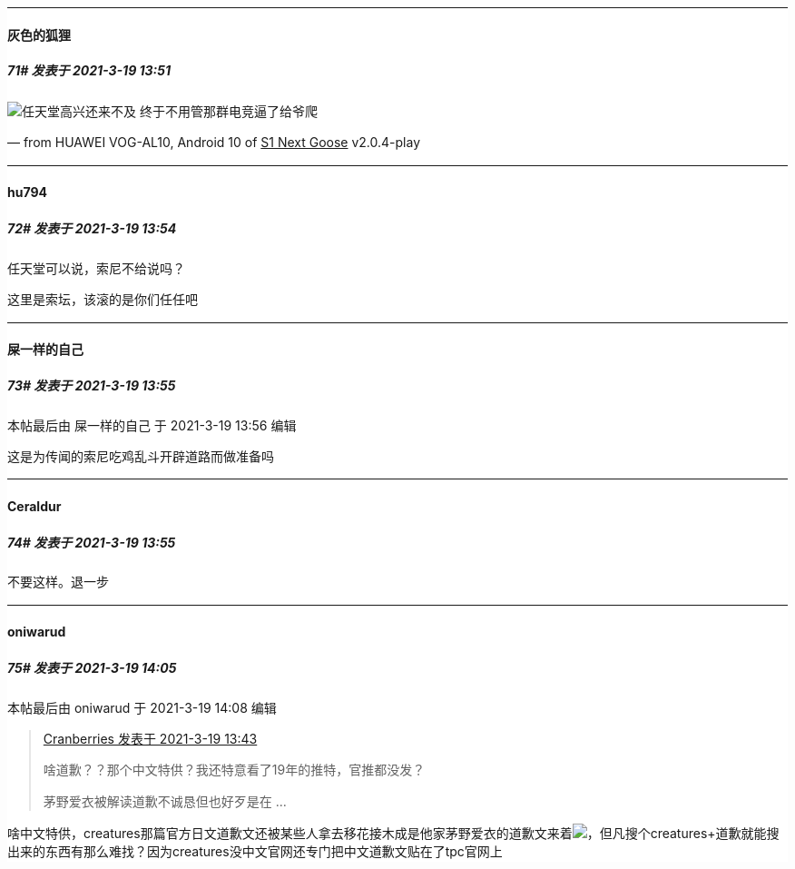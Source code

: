 
-----

####  灰色的狐狸  
##### 71#       发表于 2021-3-19 13:51


<img src="https://static.saraba1st.com/image/smiley/face2017/001.png" referrerpolicy="no-referrer">任天堂高兴还来不及
终于不用管那群电竞逼了给爷爬

— from HUAWEI VOG-AL10, Android 10 of [S1 Next Goose](https://pan.baidu.com/s/1mi43uRm) v2.0.4-play


-----

####  hu794  
##### 72#       发表于 2021-3-19 13:54


任天堂可以说，索尼不给说吗？


这里是索坛，该滚的是你们任任吧


-----

####  屎一样的自己  
##### 73#       发表于 2021-3-19 13:55


 本帖最后由 屎一样的自己 于 2021-3-19 13:56 编辑 

这是为传闻的索尼吃鸡乱斗开辟道路而做准备吗


-----

####  Ceraldur  
##### 74#       发表于 2021-3-19 13:55


不要这样。退一步


-----

####  oniwarud  
##### 75#       发表于 2021-3-19 14:05


 本帖最后由 oniwarud 于 2021-3-19 14:08 编辑 
<blockquote><a href="httphttps://bbs.saraba1st.com/2b/forum.php?mod=redirect&amp;goto=findpost&amp;pid=50674847&amp;ptid=1993894" target="_blank">Cranberries 发表于 2021-3-19 13:43</a>

啥道歉？？那个中文特供？我还特意看了19年的推特，官推都没发？

茅野爱衣被解读道歉不诚恳但也好歹是在 ...</blockquote>
啥中文特供，creatures那篇官方日文道歉文还被某些人拿去移花接木成是他家茅野爱衣的道歉文来着<img src="https://static.saraba1st.com/image/smiley/face2017/001.png" referrerpolicy="no-referrer">，但凡搜个creatures+道歉就能搜出来的东西有那么难找？因为creatures没中文官网还专门把中文道歉文贴在了tpc官网上
